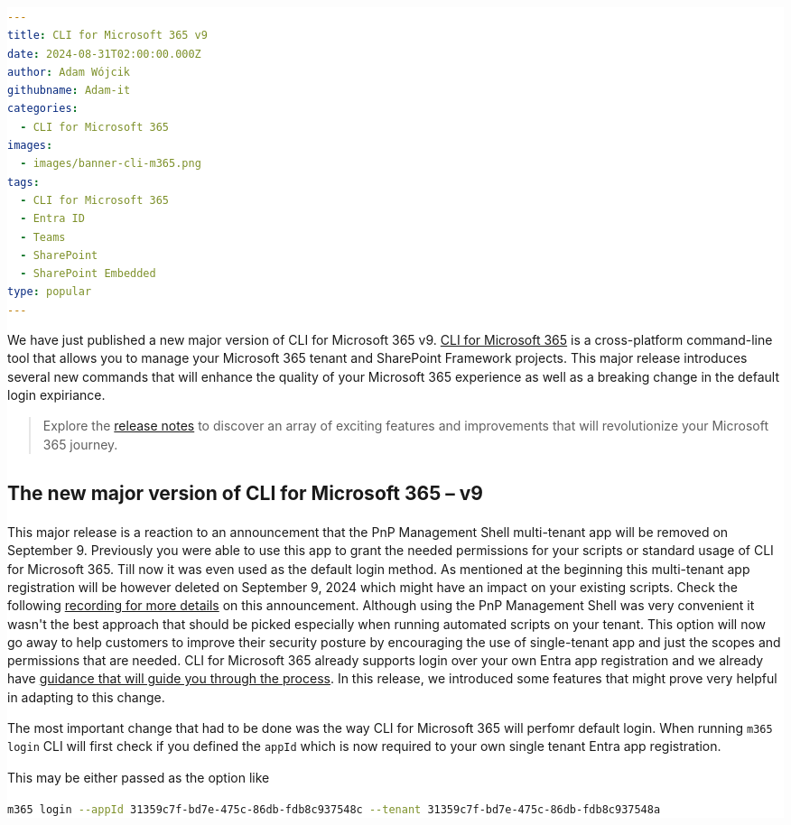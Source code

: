 ```yaml
---
title: CLI for Microsoft 365 v9
date: 2024-08-31T02:00:00.000Z
author: Adam Wójcik
githubname: Adam-it
categories:
  - CLI for Microsoft 365
images:
  - images/banner-cli-m365.png
tags:
  - CLI for Microsoft 365
  - Entra ID
  - Teams
  - SharePoint
  - SharePoint Embedded
type: popular
---
```


We have just published a new major version of CLI for Microsoft 365 v9. [CLI for Microsoft 365](https://aka.ms/cli-m365) is a cross-platform command-line tool that allows you to manage your Microsoft 365 tenant and SharePoint Framework projects. This major release introduces several new commands that will enhance the quality of your Microsoft 365 experience as well as a breaking change in the default login expiriance.

> Explore the [release notes](https://aka.ms/cli-m365/notes) to discover an array of exciting features and improvements that will revolutionize your Microsoft 365 journey. 
 
## The new major version of CLI for Microsoft 365 – v9

This major release is a reaction to an announcement that the PnP Management Shell multi-tenant app will be removed on September 9. Previously you were able to use this app to grant the needed permissions for your scripts or standard usage of CLI for Microsoft 365. Till now it was even used as the default login method. As mentioned at the beginning this multi-tenant app registration will be however deleted on September 9, 2024 which might have an impact on your existing scripts. Check the following [recording for more details](https://www.youtube.com/watch?v=VNgc4k_gCT0) on this announcement. Although using the PnP Management Shell was very convenient it wasn't the best approach that should be picked especially when running automated scripts on your tenant. This option will now go away to help customers to improve their security posture by encouraging the use of single-tenant app and just the scopes and permissions that are needed. CLI for Microsoft 365 already supports login over your own Entra app registration and we already have [guidance that will guide you through the process](https://pnp.github.io/cli-microsoft365/user-guide/using-own-identity). In this release, we introduced some features that might prove very helpful in adapting to this change.

The most important change that had to be done was the way CLI for Microsoft 365 will perfomr default login. When running `m365 login` CLI will first check if you defined the `appId` which is now required to your own single tenant Entra app registration. 

This may be either passed as the option like 

```sh
m365 login --appId 31359c7f-bd7e-475c-86db-fdb8c937548c --tenant 31359c7f-bd7e-475c-86db-fdb8c937548a
```
